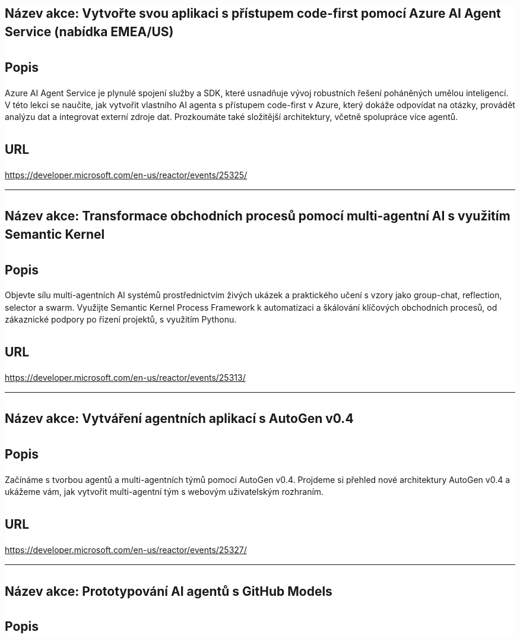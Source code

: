 
## Název akce: Vytvořte svou aplikaci s přístupem code-first pomocí Azure AI Agent Service (nabídka EMEA/US)

## Popis

Azure AI Agent Service je plynulé spojení služby a SDK, které usnadňuje vývoj robustních řešení poháněných umělou inteligencí. V této lekci se naučíte, jak vytvořit vlastního AI agenta s přístupem code-first v Azure, který dokáže odpovídat na otázky, provádět analýzu dat a integrovat externí zdroje dat. Prozkoumáte také složitější architektury, včetně spolupráce více agentů.

## URL
<https://developer.microsoft.com/en-us/reactor/events/25325/>

---

## Název akce: Transformace obchodních procesů pomocí multi-agentní AI s využitím Semantic Kernel

## Popis

Objevte sílu multi-agentních AI systémů prostřednictvím živých ukázek a praktického učení s vzory jako group-chat, reflection, selector a swarm. Využijte Semantic Kernel Process Framework k automatizaci a škálování klíčových obchodních procesů, od zákaznické podpory po řízení projektů, s využitím Pythonu.

## URL
<https://developer.microsoft.com/en-us/reactor/events/25313/>

---

## Název akce: Vytváření agentních aplikací s AutoGen v0.4

## Popis

Začínáme s tvorbou agentů a multi-agentních týmů pomocí AutoGen v0.4. Projdeme si přehled nové architektury AutoGen v0.4 a ukážeme vám, jak vytvořit multi-agentní tým s webovým uživatelským rozhraním.

## URL
<https://developer.microsoft.com/en-us/reactor/events/25327/>

---

## Název akce: Prototypování AI agentů s GitHub Models

## Popis
